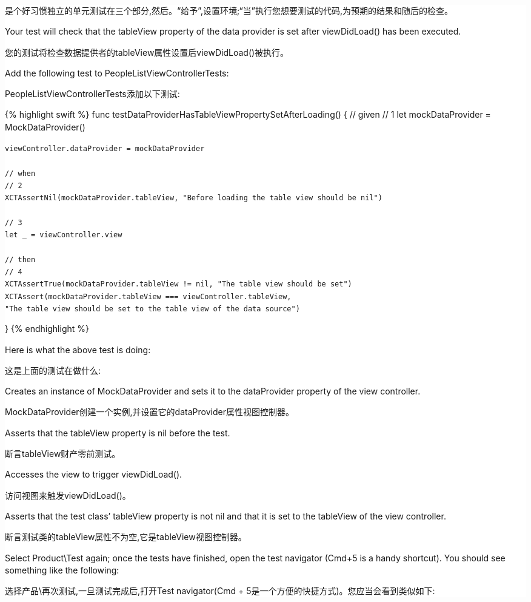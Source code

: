是个好习惯独立的单元测试在三个部分,然后。“给予”,设置环境;“当”执行您想要测试的代码,为预期的结果和随后的检查。

Your test will check that the tableView property of the data provider is set after viewDidLoad() has been executed. 

您的测试将检查数据提供者的tableView属性设置后viewDidLoad()被执行。

Add the following test to PeopleListViewControllerTests:

PeopleListViewControllerTests添加以下测试:

{% highlight swift %}
func testDataProviderHasTableViewPropertySetAfterLoading() {
    // given
    // 1
    let mockDataProvider = MockDataProvider()

    viewController.dataProvider = mockDataProvider

    // when
    // 2
    XCTAssertNil(mockDataProvider.tableView, "Before loading the table view should be nil")

    // 3
    let _ = viewController.view

    // then    
    // 4
    XCTAssertTrue(mockDataProvider.tableView != nil, "The table view should be set")
    XCTAssert(mockDataProvider.tableView === viewController.tableView, 
    "The table view should be set to the table view of the data source")
}
{% endhighlight %}


Here is what the above test is doing:

这是上面的测试在做什么:

Creates an instance of MockDataProvider and sets it to the dataProvider property of the view controller.

MockDataProvider创建一个实例,并设置它的dataProvider属性视图控制器。

Asserts that the tableView property is nil before the test.

断言tableView财产零前测试。

Accesses the view to trigger viewDidLoad().

访问视图来触发viewDidLoad()。

Asserts that the test class’ tableView property is not nil and that it is set to the tableView of the view controller.

断言测试类的tableView属性不为空,它是tableView视图控制器。

Select Product\Test again; once the tests have finished, open the test navigator (Cmd+5 is a handy shortcut). You should see something like the following:

选择产品\再次测试,一旦测试完成后,打开Test navigator(Cmd + 5是一个方便的快捷方式)。您应当会看到类似如下:
